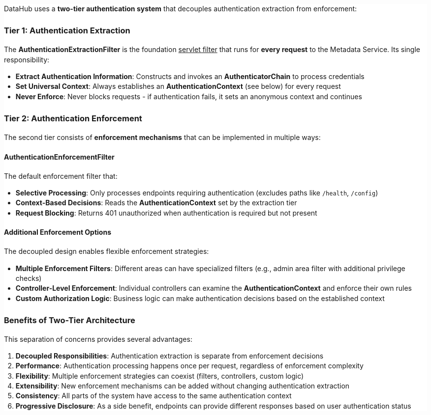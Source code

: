 DataHub uses a **two-tier authentication system** that decouples authentication extraction from enforcement:

### Tier 1: Authentication Extraction

The **AuthenticationExtractionFilter** is the foundation [servlet filter](http://tutorials.jenkov.com/java-servlets/servlet-filters.html) that runs for **every request** to the Metadata Service. Its single responsibility:

- **Extract Authentication Information**: Constructs and invokes an **AuthenticatorChain** to process credentials
- **Set Universal Context**: Always establishes an **AuthenticationContext** (see below) for every request
- **Never Enforce**: Never blocks requests - if authentication fails, it sets an anonymous context and continues

### Tier 2: Authentication Enforcement

The second tier consists of **enforcement mechanisms** that can be implemented in multiple ways:

#### AuthenticationEnforcementFilter

The default enforcement filter that:

- **Selective Processing**: Only processes endpoints requiring authentication (excludes paths like `/health`, `/config`)
- **Context-Based Decisions**: Reads the **AuthenticationContext** set by the extraction tier
- **Request Blocking**: Returns 401 unauthorized when authentication is required but not present

#### Additional Enforcement Options

The decoupled design enables flexible enforcement strategies:

- **Multiple Enforcement Filters**: Different areas can have specialized filters (e.g., admin area filter with additional privilege checks)
- **Controller-Level Enforcement**: Individual controllers can examine the **AuthenticationContext** and enforce their own rules
- **Custom Authorization Logic**: Business logic can make authentication decisions based on the established context

### Benefits of Two-Tier Architecture

This separation of concerns provides several advantages:

1. **Decoupled Responsibilities**: Authentication extraction is separate from enforcement decisions
2. **Performance**: Authentication processing happens once per request, regardless of enforcement complexity
3. **Flexibility**: Multiple enforcement strategies can coexist (filters, controllers, custom logic)
4. **Extensibility**: New enforcement mechanisms can be added without changing authentication extraction
5. **Consistency**: All parts of the system have access to the same authentication context
6. **Progressive Disclosure**: As a side benefit, endpoints can provide different responses based on user authentication status
